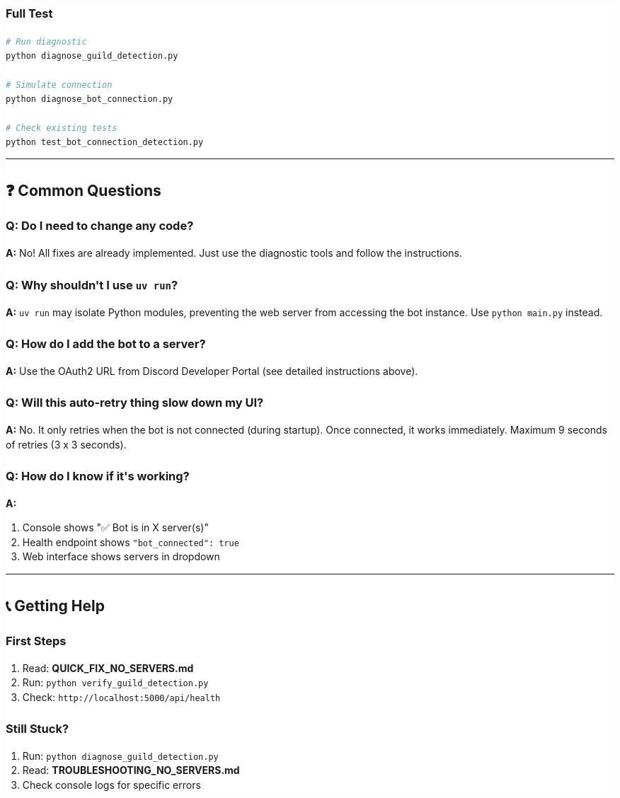 ### Full Test
```bash
# Run diagnostic
python diagnose_guild_detection.py

# Simulate connection
python diagnose_bot_connection.py

# Check existing tests
python test_bot_connection_detection.py
```

---

## ❓ Common Questions

### Q: Do I need to change any code?
**A:** No! All fixes are already implemented. Just use the diagnostic tools and follow the instructions.

### Q: Why shouldn't I use `uv run`?
**A:** `uv run` may isolate Python modules, preventing the web server from accessing the bot instance. Use `python main.py` instead.

### Q: How do I add the bot to a server?
**A:** Use the OAuth2 URL from Discord Developer Portal (see detailed instructions above).

### Q: Will this auto-retry thing slow down my UI?
**A:** No. It only retries when the bot is not connected (during startup). Once connected, it works immediately. Maximum 9 seconds of retries (3 x 3 seconds).

### Q: How do I know if it's working?
**A:** 
1. Console shows "✅ Bot is in X server(s)"
2. Health endpoint shows `"bot_connected": true`
3. Web interface shows servers in dropdown

---

## 📞 Getting Help

### First Steps
1. Read: **QUICK_FIX_NO_SERVERS.md**
2. Run: `python verify_guild_detection.py`
3. Check: `http://localhost:5000/api/health`

### Still Stuck?
1. Run: `python diagnose_guild_detection.py`
2. Read: **TROUBLESHOOTING_NO_SERVERS.md**
3. Check console logs for specific errors
